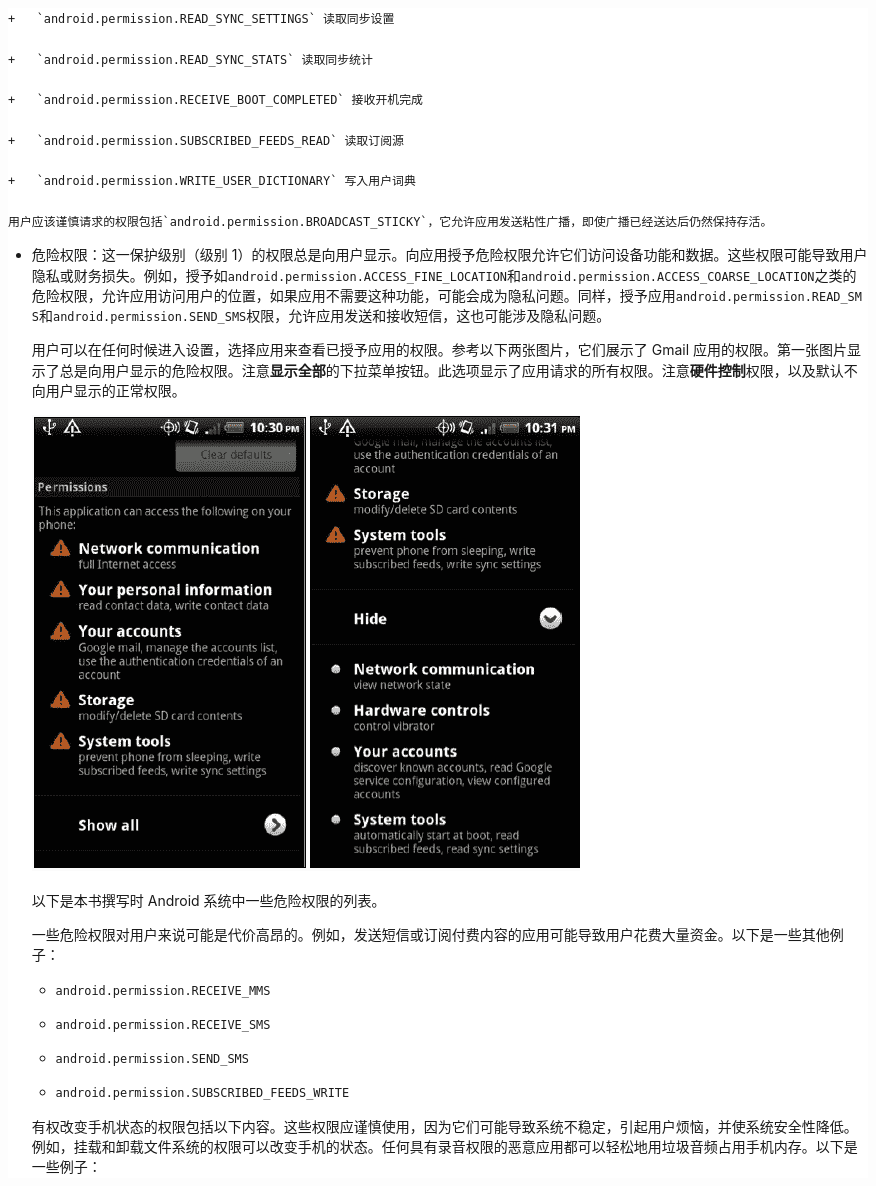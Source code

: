     +   `android.permission.READ_SYNC_SETTINGS` 读取同步设置

    +   `android.permission.READ_SYNC_STATS` 读取同步统计

    +   `android.permission.RECEIVE_BOOT_COMPLETED` 接收开机完成

    +   `android.permission.SUBSCRIBED_FEEDS_READ` 读取订阅源

    +   `android.permission.WRITE_USER_DICTIONARY` 写入用户词典

    用户应该谨慎请求的权限包括`android.permission.BROADCAST_STICKY`，它允许应用发送粘性广播，即使广播已经送达后仍然保持存活。

+   危险权限：这一保护级别（级别 1）的权限总是向用户显示。向应用授予危险权限允许它们访问设备功能和数据。这些权限可能导致用户隐私或财务损失。例如，授予如`android.permission.ACCESS_FINE_LOCATION`和`android.permission.ACCESS_COARSE_LOCATION`之类的危险权限，允许应用访问用户的位置，如果应用不需要这种功能，可能会成为隐私问题。同样，授予应用`android.permission.READ_SMS`和`android.permission.SEND_SMS`权限，允许应用发送和接收短信，这也可能涉及隐私问题。

    用户可以在任何时候进入设置，选择应用来查看已授予应用的权限。参考以下两张图片，它们展示了 Gmail 应用的权限。第一张图片显示了总是向用户显示的危险权限。注意**显示全部**的下拉菜单按钮。此选项显示了应用请求的所有权限。注意**硬件控制**权限，以及默认不向用户显示的正常权限。

    ![权限保护级别](img/5603_03_01.jpg)

    以下是本书撰写时 Android 系统中一些危险权限的列表。

    一些危险权限对用户来说可能是代价高昂的。例如，发送短信或订阅付费内容的应用可能导致用户花费大量资金。以下是一些其他例子：

    +   `android.permission.RECEIVE_MMS`

    +   `android.permission.RECEIVE_SMS`

    +   `android.permission.SEND_SMS`

    +   `android.permission.SUBSCRIBED_FEEDS_WRITE`

    有权改变手机状态的权限包括以下内容。这些权限应谨慎使用，因为它们可能导致系统不稳定，引起用户烦恼，并使系统安全性降低。例如，挂载和卸载文件系统的权限可以改变手机的状态。任何具有录音权限的恶意应用都可以轻松地用垃圾音频占用手机内存。以下是一些例子：
